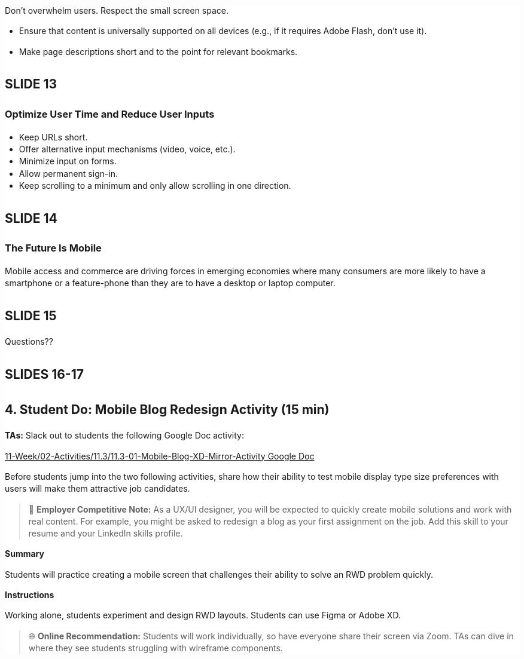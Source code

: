 Don’t overwhelm users. Respect the small screen space.

- Ensure that content is universally supported on all devices (e.g., if it requires Adobe Flash, don’t use it).

- Make page descriptions short and to the point for relevant bookmarks.

## SLIDE 13
### Optimize User Time and Reduce User Inputs

- Keep URLs short.
- Offer alternative input mechanisms (video, voice, etc.).
- Minimize input on forms.
- Allow permanent sign-in.
- Keep scrolling to a minimum and only allow scrolling in one direction.


## SLIDE 14
### The Future Is Mobile

Mobile access and commerce are driving forces in emerging economies where many consumers are more likely to have a smartphone or a feature-phone than they are to have a desktop or laptop computer.


## SLIDE 15
Questions??

## SLIDES 16-17
## 4. Student Do: Mobile Blog Redesign Activity (15 min)

**TAs:** Slack out to students the following Google Doc activity:

[11-Week/02-Activities/11.3/11.3-01-Mobile-Blog-XD-Mirror-Activity Google Doc](https://docs.google.com/document/d/1pTCHNm25RqFSWxjVqZLGhmSq3szq5PT3qm6gXmxbK9k/edit?usp=sharing)

Before students jump into the two following activities, share how their ability to test mobile display type size preferences with users will make them attractive job candidates.

> :briefcase: **Employer Competitive Note:** As a UX/UI designer, you will be expected to quickly create mobile solutions and work with real content. For example, you might be asked to redesign a blog as your first assignment on the job. Add this skill to your resume and your LinkedIn skills profile.

**Summary**

Students will practice creating a mobile screen that challenges their ability to solve an RWD problem quickly.

**Instructions**

Working alone, students experiment and design RWD layouts. Students can use Figma or Adobe XD.

> :globe_with_meridians: **Online Recommendation:** Students will work individually, so have everyone share their screen via Zoom. TAs can dive in where they see students struggling with wireframe components.
